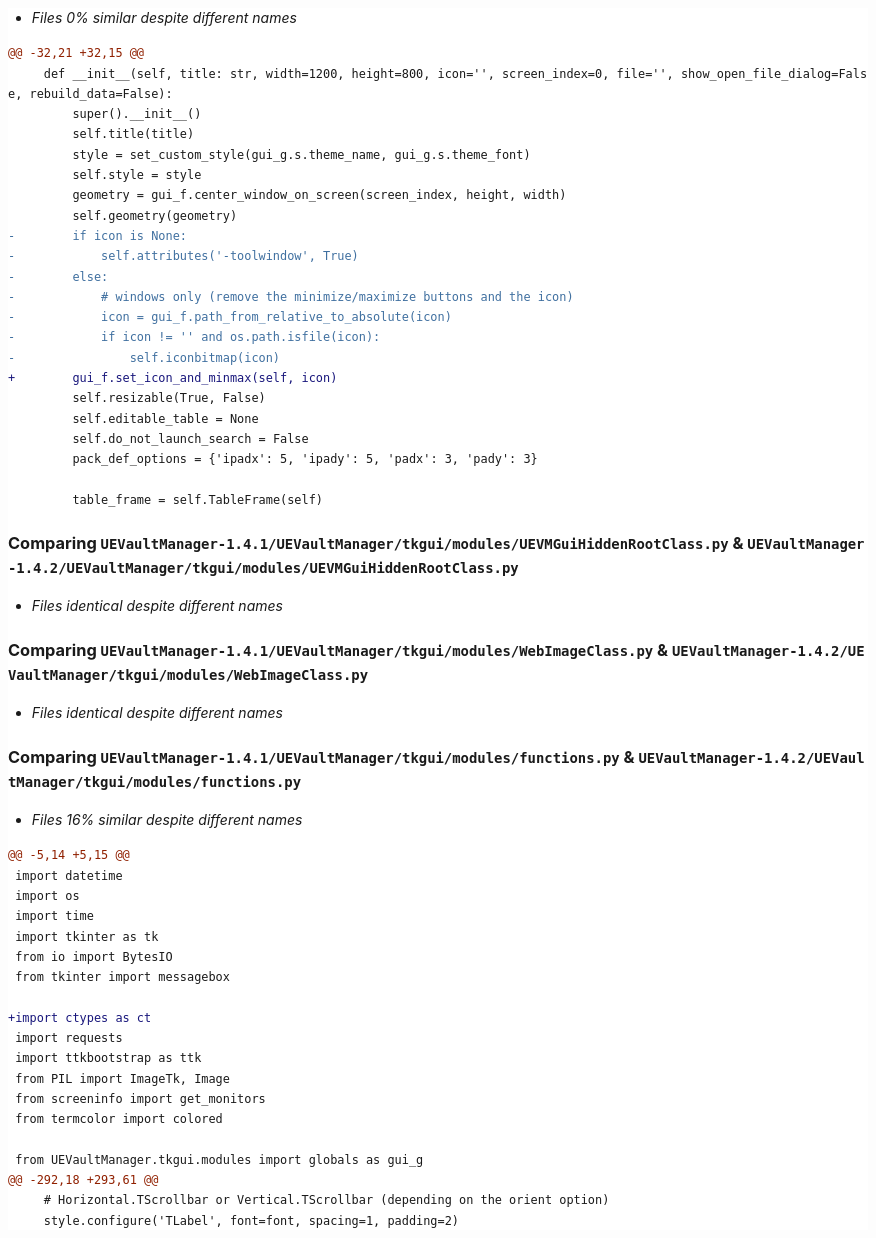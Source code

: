  * *Files 0% similar despite different names*

```diff
@@ -32,21 +32,15 @@
     def __init__(self, title: str, width=1200, height=800, icon='', screen_index=0, file='', show_open_file_dialog=False, rebuild_data=False):
         super().__init__()
         self.title(title)
         style = set_custom_style(gui_g.s.theme_name, gui_g.s.theme_font)
         self.style = style
         geometry = gui_f.center_window_on_screen(screen_index, height, width)
         self.geometry(geometry)
-        if icon is None:
-            self.attributes('-toolwindow', True)
-        else:
-            # windows only (remove the minimize/maximize buttons and the icon)
-            icon = gui_f.path_from_relative_to_absolute(icon)
-            if icon != '' and os.path.isfile(icon):
-                self.iconbitmap(icon)
+        gui_f.set_icon_and_minmax(self, icon)
         self.resizable(True, False)
         self.editable_table = None
         self.do_not_launch_search = False
         pack_def_options = {'ipadx': 5, 'ipady': 5, 'padx': 3, 'pady': 3}
 
         table_frame = self.TableFrame(self)
```

### Comparing `UEVaultManager-1.4.1/UEVaultManager/tkgui/modules/UEVMGuiHiddenRootClass.py` & `UEVaultManager-1.4.2/UEVaultManager/tkgui/modules/UEVMGuiHiddenRootClass.py`

 * *Files identical despite different names*

### Comparing `UEVaultManager-1.4.1/UEVaultManager/tkgui/modules/WebImageClass.py` & `UEVaultManager-1.4.2/UEVaultManager/tkgui/modules/WebImageClass.py`

 * *Files identical despite different names*

### Comparing `UEVaultManager-1.4.1/UEVaultManager/tkgui/modules/functions.py` & `UEVaultManager-1.4.2/UEVaultManager/tkgui/modules/functions.py`

 * *Files 16% similar despite different names*

```diff
@@ -5,14 +5,15 @@
 import datetime
 import os
 import time
 import tkinter as tk
 from io import BytesIO
 from tkinter import messagebox
 
+import ctypes as ct
 import requests
 import ttkbootstrap as ttk
 from PIL import ImageTk, Image
 from screeninfo import get_monitors
 from termcolor import colored
 
 from UEVaultManager.tkgui.modules import globals as gui_g
@@ -292,18 +293,61 @@
     # Horizontal.TScrollbar or Vertical.TScrollbar (depending on the orient option)
     style.configure('TLabel', font=font, spacing=1, padding=2)
```